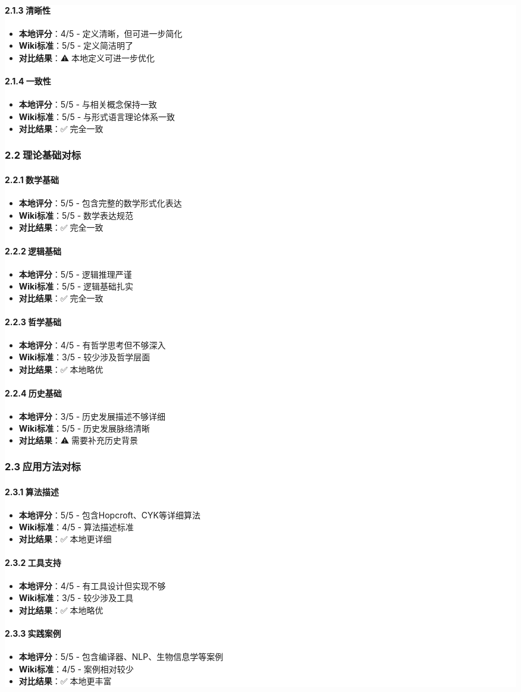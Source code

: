 #### 2.1.3 清晰性

- **本地评分**：4/5 - 定义清晰，但可进一步简化
- **Wiki标准**：5/5 - 定义简洁明了
- **对比结果**：⚠️ 本地定义可进一步优化

#### 2.1.4 一致性

- **本地评分**：5/5 - 与相关概念保持一致
- **Wiki标准**：5/5 - 与形式语言理论体系一致
- **对比结果**：✅ 完全一致

### 2.2 理论基础对标

#### 2.2.1 数学基础

- **本地评分**：5/5 - 包含完整的数学形式化表达
- **Wiki标准**：5/5 - 数学表达规范
- **对比结果**：✅ 完全一致

#### 2.2.2 逻辑基础

- **本地评分**：5/5 - 逻辑推理严谨
- **Wiki标准**：5/5 - 逻辑基础扎实
- **对比结果**：✅ 完全一致

#### 2.2.3 哲学基础

- **本地评分**：4/5 - 有哲学思考但不够深入
- **Wiki标准**：3/5 - 较少涉及哲学层面
- **对比结果**：✅ 本地略优

#### 2.2.4 历史基础

- **本地评分**：3/5 - 历史发展描述不够详细
- **Wiki标准**：5/5 - 历史发展脉络清晰
- **对比结果**：⚠️ 需要补充历史背景

### 2.3 应用方法对标

#### 2.3.1 算法描述

- **本地评分**：5/5 - 包含Hopcroft、CYK等详细算法
- **Wiki标准**：4/5 - 算法描述标准
- **对比结果**：✅ 本地更详细

#### 2.3.2 工具支持

- **本地评分**：4/5 - 有工具设计但实现不够
- **Wiki标准**：3/5 - 较少涉及工具
- **对比结果**：✅ 本地略优

#### 2.3.3 实践案例

- **本地评分**：5/5 - 包含编译器、NLP、生物信息学等案例
- **Wiki标准**：4/5 - 案例相对较少
- **对比结果**：✅ 本地更丰富
